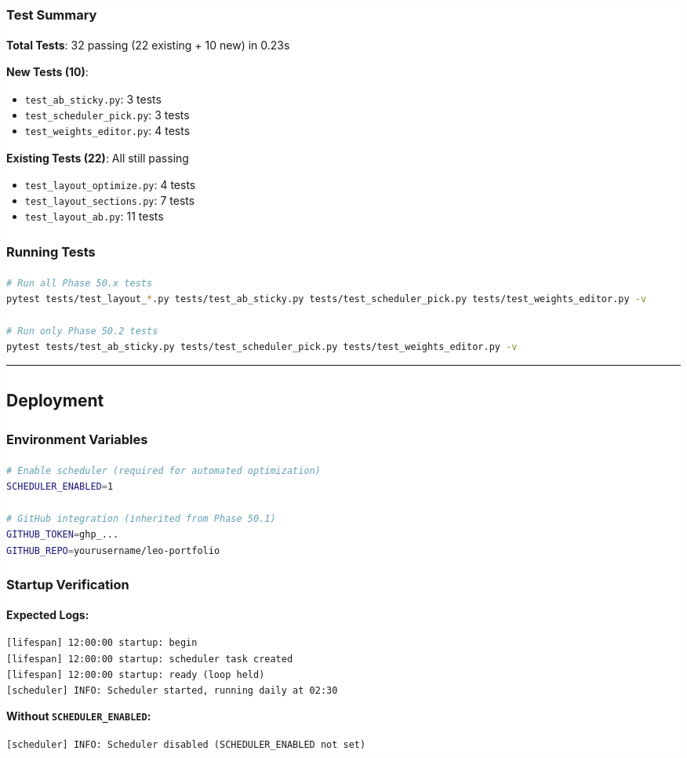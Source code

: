 ### Test Summary

**Total Tests**: 32 passing (22 existing + 10 new) in 0.23s

**New Tests (10)**:
- `test_ab_sticky.py`: 3 tests
- `test_scheduler_pick.py`: 3 tests
- `test_weights_editor.py`: 4 tests

**Existing Tests (22)**: All still passing
- `test_layout_optimize.py`: 4 tests
- `test_layout_sections.py`: 7 tests
- `test_layout_ab.py`: 11 tests

### Running Tests

```bash
# Run all Phase 50.x tests
pytest tests/test_layout_*.py tests/test_ab_sticky.py tests/test_scheduler_pick.py tests/test_weights_editor.py -v

# Run only Phase 50.2 tests
pytest tests/test_ab_sticky.py tests/test_scheduler_pick.py tests/test_weights_editor.py -v
```

---

## Deployment

### Environment Variables

```bash
# Enable scheduler (required for automated optimization)
SCHEDULER_ENABLED=1

# GitHub integration (inherited from Phase 50.1)
GITHUB_TOKEN=ghp_...
GITHUB_REPO=yourusername/leo-portfolio
```

### Startup Verification

**Expected Logs:**
```
[lifespan] 12:00:00 startup: begin
[lifespan] 12:00:00 startup: scheduler task created
[lifespan] 12:00:00 startup: ready (loop held)
[scheduler] INFO: Scheduler started, running daily at 02:30
```

**Without `SCHEDULER_ENABLED`:**
```
[scheduler] INFO: Scheduler disabled (SCHEDULER_ENABLED not set)
```
